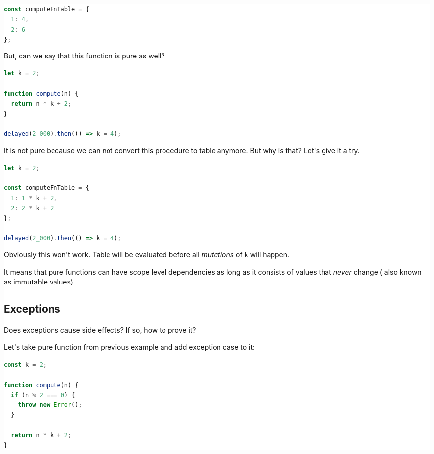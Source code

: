 ```typescript
const computeFnTable = {
  1: 4,
  2: 6
};
```

But, can we say that this function is pure as well?

```typescript
let k = 2;

function compute(n) {
  return n * k + 2;
}

delayed(2_000).then(() => k = 4);
```

It is not pure because we can not convert this procedure to table anymore. But why is that? Let's give it a try.

```typescript
let k = 2;

const computeFnTable = {
  1: 1 * k + 2,
  2: 2 * k + 2
};

delayed(2_000).then(() => k = 4);
```

Obviously this won't work. Table will be evaluated before all *mutations* of `k` will happen.

It means that pure functions can have scope level dependencies as long as it consists of values that *never* change (
also known as immutable values).

## Exceptions

Does exceptions cause side effects? If so, how to prove it?

Let's take pure function from previous example and add exception case to it:

```typescript
const k = 2;

function compute(n) {
  if (n % 2 === 0) {
    throw new Error();
  }

  return n * k + 2;
}
```
